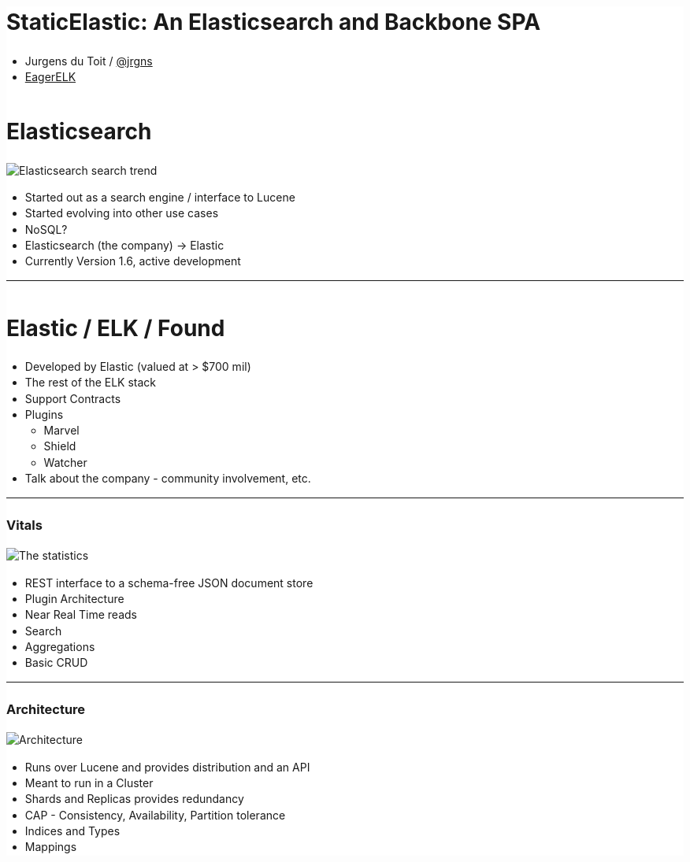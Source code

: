 # StaticElastic: An Elasticsearch and Backbone SPA

* Jurgens du Toit / [@jrgns](http://twitter.com/jrgns)
* [EagerELK](http://blog.eagerelk.com)


# Elasticsearch

![Elasticsearch search trend](http://jrgns.net/talks/static-elastic/img/elasticsearch_trends.png)

* Started out as a search engine / interface to Lucene
* Started evolving into other use cases
* NoSQL?
* Elasticsearch (the company) -> Elastic
* Currently Version 1.6, active development

-----------------------------------------

# Elastic / ELK / Found

* Developed by Elastic (valued at > $700 mil)
* The rest of the ELK stack
* Support Contracts
* Plugins
  - Marvel
  - Shield
  - Watcher
* Talk about the company - community involvement, etc.

-----------------------------------------

### Vitals

![The statistics](http://jrgns.net/talks/static-elastic/img/vitalstatistix.jpg)

* REST interface to a schema-free JSON document store
* Plugin Architecture
* Near Real Time reads
* Search
* Aggregations
* Basic CRUD

-----------------------------------------

### Architecture</h3>

![Architecture](http://jrgns.net/talks/static-elastic/img/architecture.jpeg)

* Runs over Lucene and provides distribution and an API
* Meant to run in a Cluster
* Shards and Replicas provides redundancy
* CAP - Consistency, Availability, Partition tolerance
* Indices and Types
* Mappings
